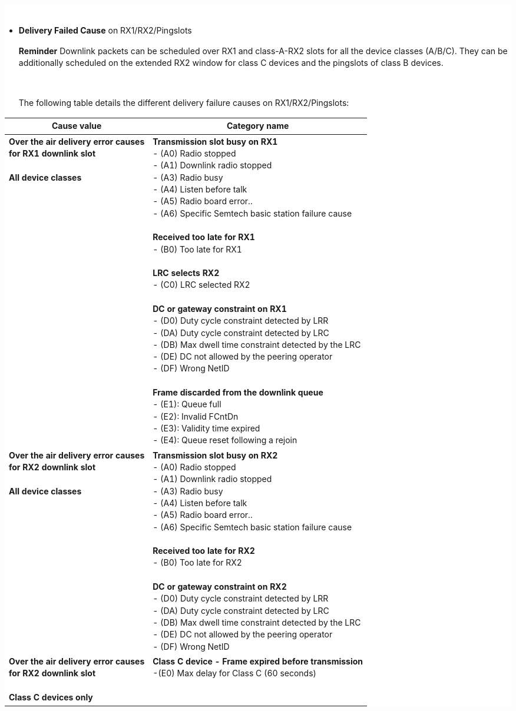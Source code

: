&nbsp;

- **Delivery Failed Cause** on RX1/RX2/Pingslots

  **Reminder** Downlink packets can be scheduled over RX1 and
  class-A-RX2 slots for all the device classes (A/B/C). They can be
  additionally scheduled on the extended RX2 window for class C devices
  and the pingslots of class B devices.

  &nbsp;

  The following table details the different delivery failure causes on
  RX1/RX2/Pingslots:

| Cause value                                                                                                                                     | Category name                                                                                                                                                                                                                                                                                                                                                                                                                                                                                                                                                                                                                                                                                                                                                                                                                            |
|-------------------------------------------------------------------------------------------------------------------------------------------------|------------------------------------------------------------------------------------------------------------------------------------------------------------------------------------------------------------------------------------------------------------------------------------------------------------------------------------------------------------------------------------------------------------------------------------------------------------------------------------------------------------------------------------------------------------------------------------------------------------------------------------------------------------------------------------------------------------------------------------------------------------------------------------------------------------------------------------------|
| **Over the air delivery error causes<br/> for RX1 downlink slot <br/><br/>All device classes**                                                            | **Transmission slot busy on RX1**<br/>- (A0) Radio stopped<br/>- (A1) Downlink radio stopped<br/>- (A3) Radio busy<br/>- (A4) Listen before talk<br/>- (A5) Radio board error..<br/>- (A6) Specific Semtech basic station failure cause<br/><br/>**Received too late for RX1**<br/>- (B0) Too late for RX1<br/><br/>**LRC selects RX2**<br/>- (C0) LRC selected RX2<br/><br/>**DC or gateway constraint on RX1**<br/>- (D0) Duty cycle constraint detected by LRR<br/>- (DA) Duty cycle constraint detected by LRC<br/>- (DB) Max dwell time constraint detected by the LRC<br/>- (DE) DC not allowed by the peering operator<br/>- (DF) Wrong NetID<br/><br/>**Frame discarded from the downlink queue**<br/>- (E1): Queue full<br/>- (E2): Invalid FCntDn<br/>- (E3): Validity time expired<br/>- (E4): Queue reset following a rejoin |
| **Over the air delivery error causes<br/> for RX2 downlink slot <br/><br/>All device classes**                                                            | **Transmission slot busy on RX2**<br/>- (A0) Radio stopped<br/>- (A1) Downlink radio stopped<br/>- (A3) Radio busy<br/>- (A4) Listen before talk<br/>- (A5) Radio board error..<br/>- (A6) Specific Semtech basic station failure cause<br/><br/>**Received too late for RX2**<br/>- (B0) Too late for RX2<br/><br/>**DC or gateway constraint on RX2**<br/>- (D0) Duty cycle constraint detected by LRR<br/>- (DA) Duty cycle constraint detected by LRC<br/>- (DB) Max dwell time constraint detected by the LRC<br/>- (DE) DC not allowed by the peering operator<br/>- (DF) Wrong NetID                                                                                                                                                                                                                                              |
| **Over the air delivery error causes<br/> for RX2 downlink slot <br/><br/>Class C devices only**                                                          | **Class C device - Frame expired before transmission** <br/> -(E0) Max delay for Class C (60 seconds)                                                                                                                                                                                                                                                                                                                                                                                                                                                                                                                                                                                                                                                                                                                                                                           |